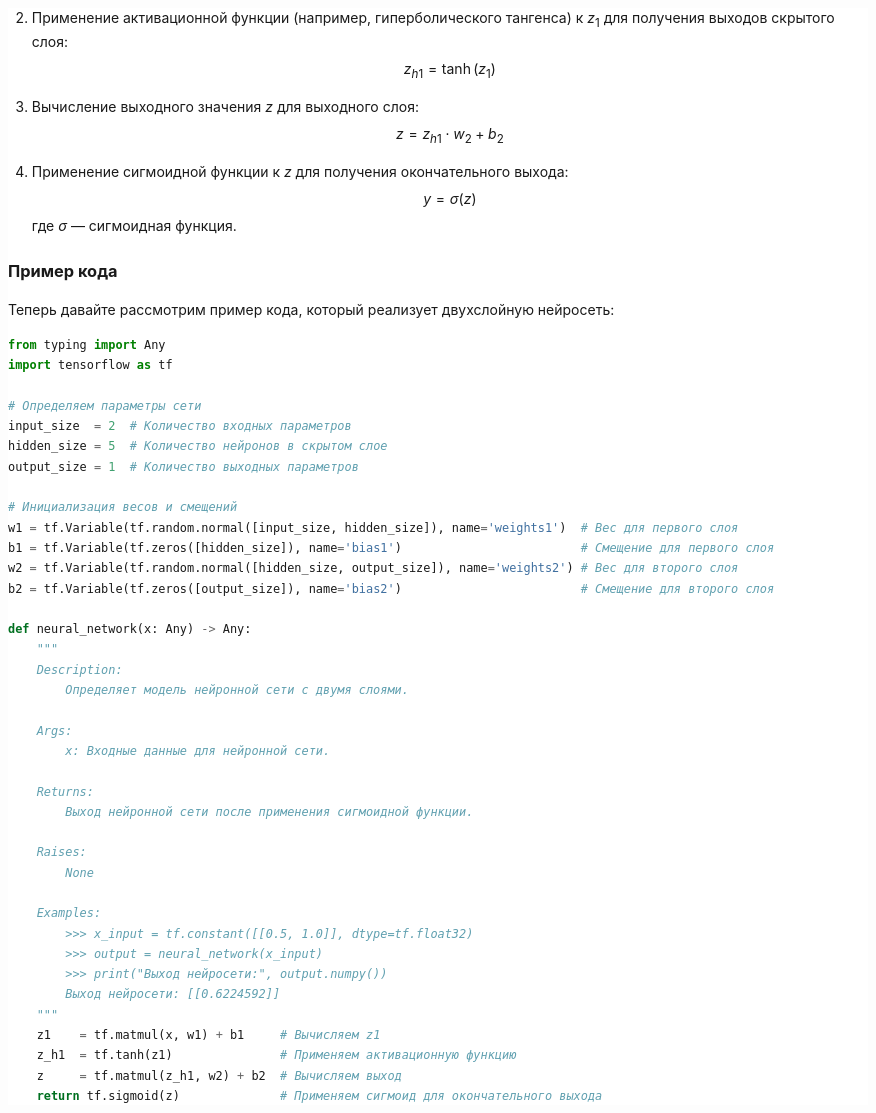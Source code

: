 2. Применение активационной функции (например, гиперболического тангенса) к $z_1$ для получения выходов скрытого слоя:
$$
z_{h1} = \tanh(z_1)
$$

3. Вычисление выходного значения $z$ для выходного слоя:
$$
z = z_{h1} \cdot w_2 + b_2
$$

4. Применение сигмоидной функции к $z$ для получения окончательного выхода:
$$
y = \sigma(z)
$$
где $\sigma$ — сигмоидная функция.

### Пример кода

Теперь давайте рассмотрим пример кода, который реализует двухслойную нейросеть:

```python
from typing import Any
import tensorflow as tf

# Определяем параметры сети
input_size  = 2  # Количество входных параметров
hidden_size = 5  # Количество нейронов в скрытом слое
output_size = 1  # Количество выходных параметров

# Инициализация весов и смещений
w1 = tf.Variable(tf.random.normal([input_size, hidden_size]), name='weights1')  # Вес для первого слоя
b1 = tf.Variable(tf.zeros([hidden_size]), name='bias1')                         # Смещение для первого слоя
w2 = tf.Variable(tf.random.normal([hidden_size, output_size]), name='weights2') # Вес для второго слоя
b2 = tf.Variable(tf.zeros([output_size]), name='bias2')                         # Смещение для второго слоя

def neural_network(x: Any) -> Any:
    """
    Description:
        Определяет модель нейронной сети с двумя слоями.

    Args:
        x: Входные данные для нейронной сети.

    Returns:
        Выход нейронной сети после применения сигмоидной функции.

    Raises:
        None

    Examples:
        >>> x_input = tf.constant([[0.5, 1.0]], dtype=tf.float32)
        >>> output = neural_network(x_input)
        >>> print("Выход нейросети:", output.numpy())
        Выход нейросети: [[0.6224592]]
    """
    z1    = tf.matmul(x, w1) + b1     # Вычисляем z1
    z_h1  = tf.tanh(z1)               # Применяем активационную функцию
    z     = tf.matmul(z_h1, w2) + b2  # Вычисляем выход
    return tf.sigmoid(z)              # Применяем сигмоид для окончательного выхода

```